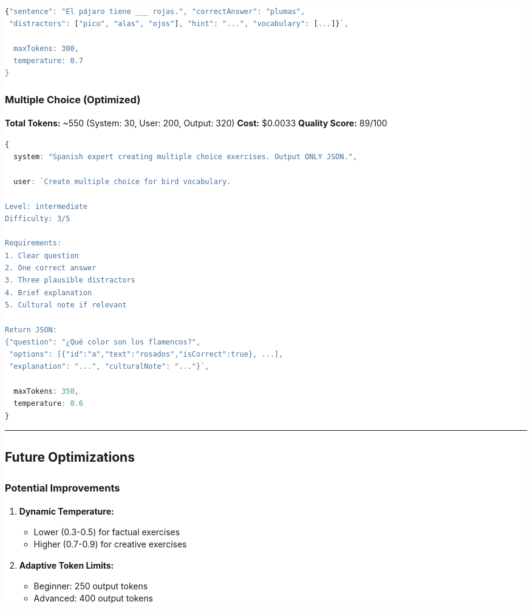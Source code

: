 ```typescript
{"sentence": "El pájaro tiene ___ rojas.", "correctAnswer": "plumas",
 "distractors": ["pico", "alas", "ojos"], "hint": "...", "vocabulary": [...]}`,

  maxTokens: 300,
  temperature: 0.7
}
```

### Multiple Choice (Optimized)

**Total Tokens:** ~550 (System: 30, User: 200, Output: 320)
**Cost:** $0.0033
**Quality Score:** 89/100

```typescript
{
  system: "Spanish expert creating multiple choice exercises. Output ONLY JSON.",

  user: `Create multiple choice for bird vocabulary.

Level: intermediate
Difficulty: 3/5

Requirements:
1. Clear question
2. One correct answer
3. Three plausible distractors
4. Brief explanation
5. Cultural note if relevant

Return JSON:
{"question": "¿Qué color son los flamencos?",
 "options": [{"id":"a","text":"rosados","isCorrect":true}, ...],
 "explanation": "...", "culturalNote": "..."}`,

  maxTokens: 350,
  temperature: 0.6
}
```

---

## Future Optimizations

### Potential Improvements

1. **Dynamic Temperature:**
   - Lower (0.3-0.5) for factual exercises
   - Higher (0.7-0.9) for creative exercises

2. **Adaptive Token Limits:**
   - Beginner: 250 output tokens
   - Advanced: 400 output tokens
